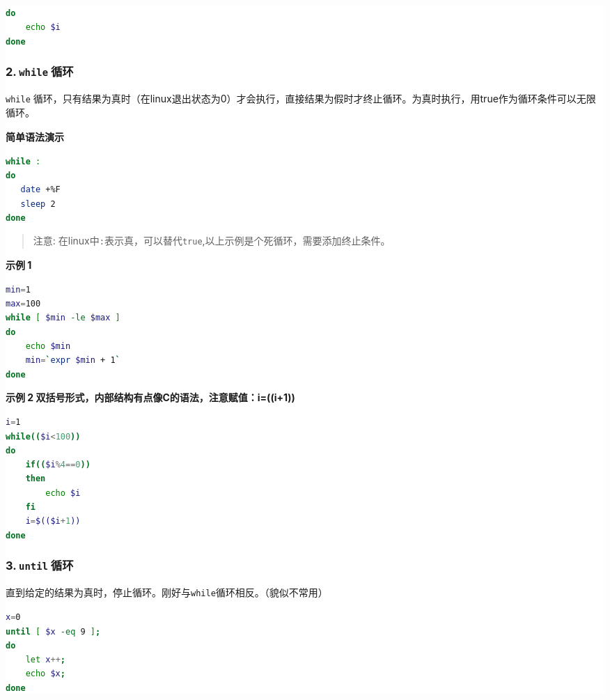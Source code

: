 ```bash
do
    echo $i
done
```
 
### 2. `while` 循环
 
`while` 循环，只有结果为真时（在linux退出状态为0）才会执行，直接结果为假时才终止循环。为真时执行，用true作为循环条件可以无限循环。

**简单语法演示**

```bash
while :
do
   date +%F
   sleep 2
done
```

> 注意: 在linux中`:`表示真，可以替代`true`,以上示例是个死循环，需要添加终止条件。

**示例 1**

```bash
min=1
max=100
while [ $min -le $max ]
do
    echo $min
    min=`expr $min + 1`
done 
```

**示例 2 双括号形式，内部结构有点像C的语法，注意赋值：i=$(($i+1))**

```bash
i=1
while(($i<100))
do
    if(($i%4==0))
    then
        echo $i
    fi
    i=$(($i+1))
done
```
 
### 3. `until` 循环
 
直到给定的结果为真时，停止循环。刚好与`while`循环相反。（貌似不常用）
 
```bash
x=0
until [ $x -eq 9 ];
do
    let x++;
    echo $x;
done
```
 